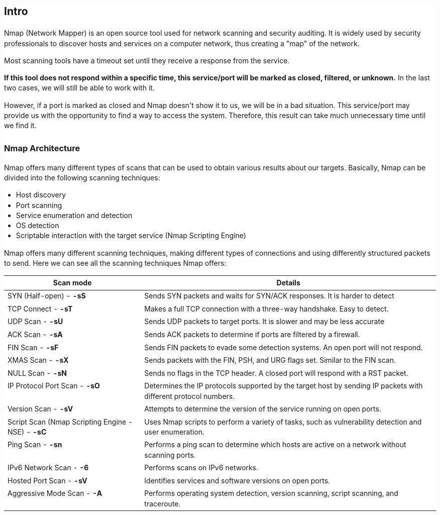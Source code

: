## Intro

Nmap (Network Mapper) is an open source tool used for network scanning and security auditing. It is widely used by security professionals to discover hosts and services on a computer network, thus creating a "map" of the network.

Most scanning tools have a timeout set until they receive a response from the service.

**If this tool does not respond within a specific time, this service/port will be marked as closed, filtered, or unknown.** In the last two cases, we will still be able to work with it.

However, if a port is marked as closed and Nmap doesn't show it to us, we will be in a bad situation. This service/port may provide us with the opportunity to find a way to access the system. Therefore, this result can take much unnecessary time until we find it.

### **Nmap Architecture**

Nmap offers many different types of scans that can be used to obtain various results about our targets. Basically, Nmap can be divided into the following scanning techniques:

- Host discovery
- Port scanning
- Service enumeration and detection
- OS detection
- Scriptable interaction with the target service (Nmap Scripting Engine)

Nmap offers many different scanning techniques, making different types of connections and using differently structured packets to send. Here we can see all the scanning techniques Nmap offers:

| Scan mode                                           | Details                                                                                                         |
| --------------------------------------------------- | --------------------------------------------------------------------------------------------------------------- |
| SYN (Half-open) - **-sS**                           | Sends SYN packets and waits for SYN/ACK responses. It is harder to detect                                       |
| TCP Connect - **-sT**                               | Makes a full TCP connection with a three-way handshake. Easy to detect.                                         |
| UDP Scan - **-sU**                                  | Sends UDP packets to target ports. It is slower and may be less accurate                                        |
| ACK Scan - **-sA**                                  | Sends ACK packets to determine if ports are filtered by a firewall.                                             |
| FIN Scan - **-sF**                                  | Sends FIN packets to evade some detection systems. An open port will not respond.                               |
| XMAS Scan - **-sX**                                 | Sends packets with the FIN, PSH, and URG flags set. Similar to the FIN scan.                                    |
| NULL Scan - **-sN**                                 | Sends no flags in the TCP header. A closed port will respond with a RST packet.                                 |
| IP Protocol Port Scan - **-sO**                     | Determines the IP protocols supported by the target host by sending IP packets with different protocol numbers. |
| Version Scan - **-sV**                              | Attempts to determine the version of the service running on open ports.                                         |
| Script Scan (Nmap Scripting Engine - NSE) - **-sC** | Uses Nmap scripts to perform a variety of tasks, such as vulnerability detection and user enumeration.          |
| Ping Scan - **-sn**                                 | Performs a ping scan to determine which hosts are active on a network without scanning ports.                   |
| IPv6 Network Scan - **-6**                          | Performs scans on IPv6 networks.                                                                                |
| Hosted Port Scan - **-sV**                          | Identifies services and software versions on open ports.                                                        |
| Aggressive Mode Scan - **-A**                       | Performs operating system detection, version scanning, script scanning, and traceroute.                         |
    